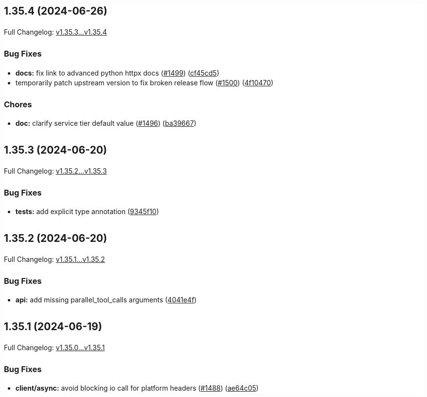 ## 1.35.4 (2024-06-26)

Full Changelog: [v1.35.3...v1.35.4](https://github.com/openai/openai-python/compare/v1.35.3...v1.35.4)

### Bug Fixes

* **docs:** fix link to advanced python httpx docs ([#1499](https://github.com/openai/openai-python/issues/1499)) ([cf45cd5](https://github.com/openai/openai-python/commit/cf45cd5942cecec569072146673ddfc0e0ec108e))
* temporarily patch upstream version to fix broken release flow ([#1500](https://github.com/openai/openai-python/issues/1500)) ([4f10470](https://github.com/openai/openai-python/commit/4f10470f5f74fc258a78fa6d897d8ab5b70dcf52))


### Chores

* **doc:** clarify service tier default value ([#1496](https://github.com/openai/openai-python/issues/1496)) ([ba39667](https://github.com/openai/openai-python/commit/ba39667c4faa8e10457347be41334ca9639186d4))

## 1.35.3 (2024-06-20)

Full Changelog: [v1.35.2...v1.35.3](https://github.com/openai/openai-python/compare/v1.35.2...v1.35.3)

### Bug Fixes

* **tests:** add explicit type annotation ([9345f10](https://github.com/openai/openai-python/commit/9345f104889056b2ef6646d65375925a0a3bae03))

## 1.35.2 (2024-06-20)

Full Changelog: [v1.35.1...v1.35.2](https://github.com/openai/openai-python/compare/v1.35.1...v1.35.2)

### Bug Fixes

* **api:** add missing parallel_tool_calls arguments ([4041e4f](https://github.com/openai/openai-python/commit/4041e4f6ea1e2316179a82031001308be23a2524))

## 1.35.1 (2024-06-19)

Full Changelog: [v1.35.0...v1.35.1](https://github.com/openai/openai-python/compare/v1.35.0...v1.35.1)

### Bug Fixes

* **client/async:** avoid blocking io call for platform headers ([#1488](https://github.com/openai/openai-python/issues/1488)) ([ae64c05](https://github.com/openai/openai-python/commit/ae64c05cbae76a58b592d913bee6ac1ef9611d4c))
